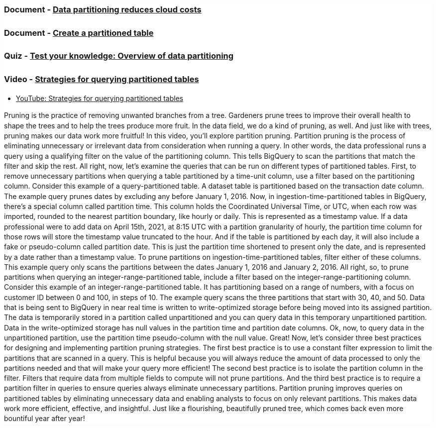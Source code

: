 ### Document - [Data partitioning reduces cloud costs](https://www.cloudskillsboost.google/course_templates/962/documents/472078)

### Document - [Create a partitioned table](https://www.cloudskillsboost.google/course_templates/962/documents/472079)

### Quiz - [Test your knowledge: Overview of data partitioning](https://www.cloudskillsboost.google/course_templates/962/quizzes/472080)

### Video - [Strategies for querying partitioned tables](https://www.cloudskillsboost.google/course_templates/962/video/472081)

- [YouTube: Strategies for querying partitioned tables](https://www.youtube.com/watch?v=PTQYasvXPk4)

Pruning is the practice of removing unwanted branches from a tree. Gardeners prune trees to improve their overall health to shape the trees and to help the trees produce more fruit. In the data field, we do a kind of pruning, as well. And just like with trees, pruning makes our data work more fruitful! In this video, you’ll explore partition pruning. Partition pruning is the process of eliminating unnecessary or irrelevant data from consideration when running a query. In other words, the data professional runs a query using a qualifying filter on the value of the partitioning column. This tells BigQuery to scan the partitions that match the filter and skip the rest. All right, now, let’s examine the queries that can be run on different types of partitioned tables. First, to remove unnecessary partitions when querying a table partitioned by a time-unit column, use a filter based on the partitioning column. Consider this example of a query-partitioned table. A dataset table is partitioned based on the transaction date column. The example query prunes dates by excluding any before January 1, 2016. Now, in ingestion-time-partitioned tables in BigQuery, there’s a special column called partition time. This column holds the Coordinated Universal Time, or UTC, when each row was imported, rounded to the nearest partition boundary, like hourly or daily. This is represented as a timestamp value. If a data professional were to add data on April 15th, 2021, at 8:15 UTC with a partition granularity of hourly, the partition time column for those rows will store the timestamp value truncated to the hour. And if the table is partitioned by each day, it will also include a fake or pseudo-column called partition date. This is just the partition time shortened to present only the date, and is represented by a date rather than a timestamp value. To prune partitions on ingestion-time-partitioned tables, filter either of these columns. This example query only scans the partitions between the dates January 1, 2016 and January 2, 2016. All right, so, to prune partitions when querying an integer-range-partitioned table, include a filter based on the integer-range-partitioning column. Consider this example of an integer-range-partitioned table. It has partitioning based on a range of numbers, with a focus on customer ID between 0 and 100, in steps of 10. The example query scans the three partitions that start with 30, 40, and 50. Data that is being sent to BigQuery in near real time is written to write-optimized storage before being moved into its assigned partition. The data is temporarily stored in a partition called unpartitioned and you can query data in this temporary unpartitioned partition. Data in the write-optimized storage has null values in the partition time and partition date columns. Ok, now, to query data in the unpartitioned partition, use the partition time pseudo-column with the null value. Great! Now, let’s consider three best practices for designing and implementing partition pruning strategies. The first best practice is to use a constant filter expression to limit the partitions that are scanned in a query. This is helpful because you will always reduce the amount of data processed to only the partitions needed and that will make your query more efficient! The second best practice is to isolate the partition column in the filter. Filters that require data from multiple fields to compute will not prune partitions. And the third best practice is to require a partition filter in queries to ensure queries always eliminate unnecessary partitions. Partition pruning improves queries on partitioned tables by eliminating unnecessary data and enabling analysts to focus on only relevant partitions. This makes data work more efficient, effective, and insightful. Just like a flourishing, beautifully pruned tree, which comes back even more bountiful year after year!
